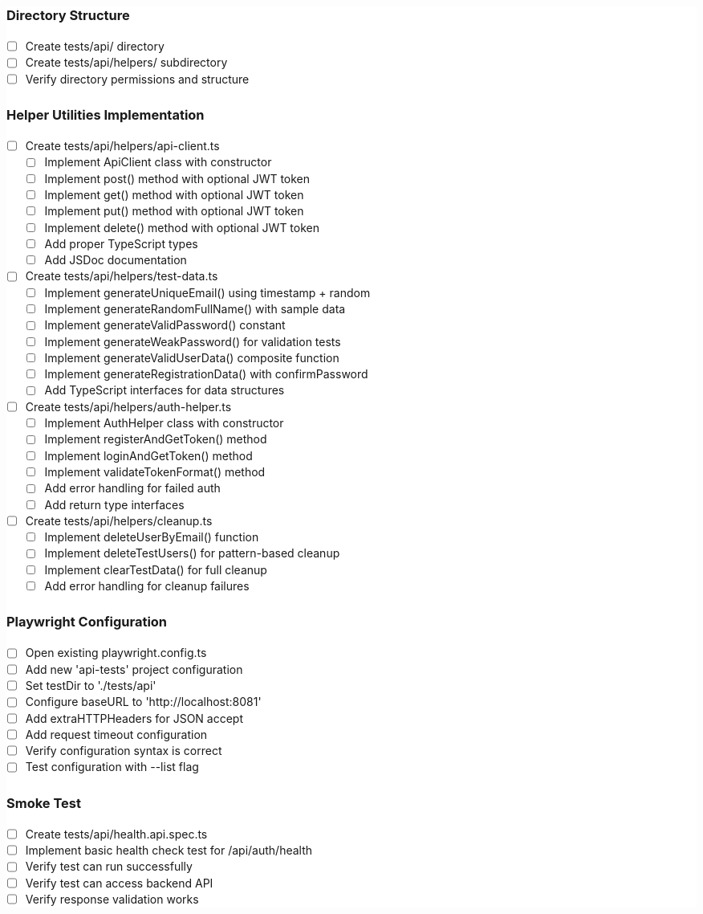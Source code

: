 ### Directory Structure
- [ ] Create tests/api/ directory
- [ ] Create tests/api/helpers/ subdirectory
- [ ] Verify directory permissions and structure

### Helper Utilities Implementation
- [ ] Create tests/api/helpers/api-client.ts
  - [ ] Implement ApiClient class with constructor
  - [ ] Implement post() method with optional JWT token
  - [ ] Implement get() method with optional JWT token
  - [ ] Implement put() method with optional JWT token
  - [ ] Implement delete() method with optional JWT token
  - [ ] Add proper TypeScript types
  - [ ] Add JSDoc documentation
- [ ] Create tests/api/helpers/test-data.ts
  - [ ] Implement generateUniqueEmail() using timestamp + random
  - [ ] Implement generateRandomFullName() with sample data
  - [ ] Implement generateValidPassword() constant
  - [ ] Implement generateWeakPassword() for validation tests
  - [ ] Implement generateValidUserData() composite function
  - [ ] Implement generateRegistrationData() with confirmPassword
  - [ ] Add TypeScript interfaces for data structures
- [ ] Create tests/api/helpers/auth-helper.ts
  - [ ] Implement AuthHelper class with constructor
  - [ ] Implement registerAndGetToken() method
  - [ ] Implement loginAndGetToken() method
  - [ ] Implement validateTokenFormat() method
  - [ ] Add error handling for failed auth
  - [ ] Add return type interfaces
- [ ] Create tests/api/helpers/cleanup.ts
  - [ ] Implement deleteUserByEmail() function
  - [ ] Implement deleteTestUsers() for pattern-based cleanup
  - [ ] Implement clearTestData() for full cleanup
  - [ ] Add error handling for cleanup failures

### Playwright Configuration
- [ ] Open existing playwright.config.ts
- [ ] Add new 'api-tests' project configuration
- [ ] Set testDir to './tests/api'
- [ ] Configure baseURL to 'http://localhost:8081'
- [ ] Add extraHTTPHeaders for JSON accept
- [ ] Add request timeout configuration
- [ ] Verify configuration syntax is correct
- [ ] Test configuration with --list flag

### Smoke Test
- [ ] Create tests/api/health.api.spec.ts
- [ ] Implement basic health check test for /api/auth/health
- [ ] Verify test can run successfully
- [ ] Verify test can access backend API
- [ ] Verify response validation works
